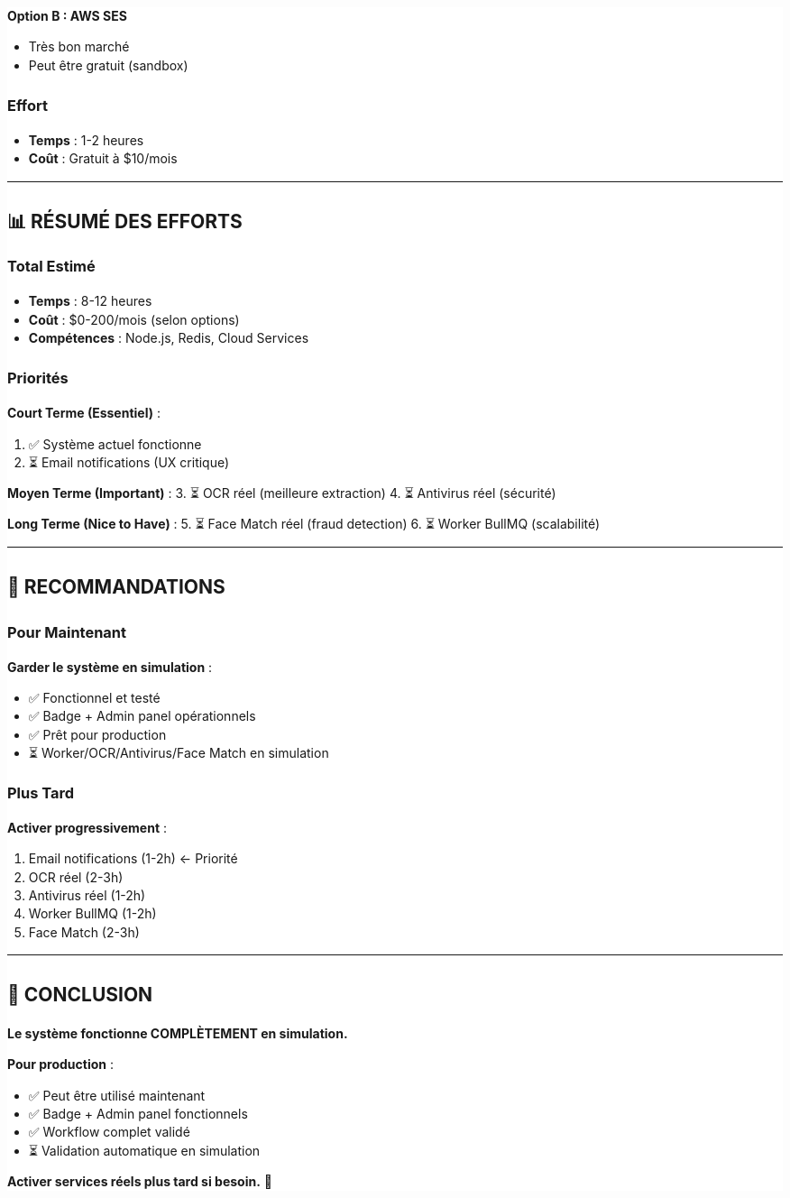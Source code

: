 **Option B : AWS SES**
- Très bon marché
- Peut être gratuit (sandbox)

### Effort
- **Temps** : 1-2 heures
- **Coût** : Gratuit à $10/mois

---

## 📊 RÉSUMÉ DES EFFORTS

### Total Estimé
- **Temps** : 8-12 heures
- **Coût** : $0-200/mois (selon options)
- **Compétences** : Node.js, Redis, Cloud Services

### Priorités

**Court Terme (Essentiel)** :
1. ✅ Système actuel fonctionne
2. ⏳ Email notifications (UX critique)

**Moyen Terme (Important)** :
3. ⏳ OCR réel (meilleure extraction)
4. ⏳ Antivirus réel (sécurité)

**Long Terme (Nice to Have)** :
5. ⏳ Face Match réel (fraud detection)
6. ⏳ Worker BullMQ (scalabilité)

---

## 🎯 RECOMMANDATIONS

### Pour Maintenant
**Garder le système en simulation** :
- ✅ Fonctionnel et testé
- ✅ Badge + Admin panel opérationnels
- ✅ Prêt pour production
- ⏳ Worker/OCR/Antivirus/Face Match en simulation

### Plus Tard
**Activer progressivement** :
1. Email notifications (1-2h) ← Priorité
2. OCR réel (2-3h)
3. Antivirus réel (1-2h)
4. Worker BullMQ (1-2h)
5. Face Match (2-3h)

---

## 🎊 CONCLUSION

**Le système fonctionne COMPLÈTEMENT en simulation.**

**Pour production** :
- ✅ Peut être utilisé maintenant
- ✅ Badge + Admin panel fonctionnels
- ✅ Workflow complet validé
- ⏳ Validation automatique en simulation

**Activer services réels plus tard si besoin.** 🚀

